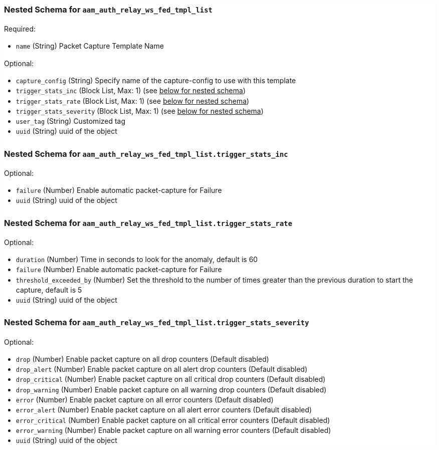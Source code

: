 

<a id="nestedblock--aam_auth_relay_ws_fed_tmpl_list"></a>
### Nested Schema for `aam_auth_relay_ws_fed_tmpl_list`

Required:

- `name` (String) Packet Capture Template Name

Optional:

- `capture_config` (String) Specify name of the capture-config to use with this template
- `trigger_stats_inc` (Block List, Max: 1) (see [below for nested schema](#nestedblock--aam_auth_relay_ws_fed_tmpl_list--trigger_stats_inc))
- `trigger_stats_rate` (Block List, Max: 1) (see [below for nested schema](#nestedblock--aam_auth_relay_ws_fed_tmpl_list--trigger_stats_rate))
- `trigger_stats_severity` (Block List, Max: 1) (see [below for nested schema](#nestedblock--aam_auth_relay_ws_fed_tmpl_list--trigger_stats_severity))
- `user_tag` (String) Customized tag
- `uuid` (String) uuid of the object

<a id="nestedblock--aam_auth_relay_ws_fed_tmpl_list--trigger_stats_inc"></a>
### Nested Schema for `aam_auth_relay_ws_fed_tmpl_list.trigger_stats_inc`

Optional:

- `failure` (Number) Enable automatic packet-capture for Failure
- `uuid` (String) uuid of the object


<a id="nestedblock--aam_auth_relay_ws_fed_tmpl_list--trigger_stats_rate"></a>
### Nested Schema for `aam_auth_relay_ws_fed_tmpl_list.trigger_stats_rate`

Optional:

- `duration` (Number) Time in seconds to look for the anomaly, default is 60
- `failure` (Number) Enable automatic packet-capture for Failure
- `threshold_exceeded_by` (Number) Set the threshold to the number of times greater than the previous duration to start the capture, default is 5
- `uuid` (String) uuid of the object


<a id="nestedblock--aam_auth_relay_ws_fed_tmpl_list--trigger_stats_severity"></a>
### Nested Schema for `aam_auth_relay_ws_fed_tmpl_list.trigger_stats_severity`

Optional:

- `drop` (Number) Enable packet capture on all drop counters (Default disabled)
- `drop_alert` (Number) Enable packet capture on all alert drop counters (Default disabled)
- `drop_critical` (Number) Enable packet capture on all critical drop counters (Default disabled)
- `drop_warning` (Number) Enable packet capture on all warning drop counters (Default disabled)
- `error` (Number) Enable packet capture on all error counters (Default disabled)
- `error_alert` (Number) Enable packet capture on all alert error counters (Default disabled)
- `error_critical` (Number) Enable packet capture on all critical error counters (Default disabled)
- `error_warning` (Number) Enable packet capture on all warning error counters (Default disabled)
- `uuid` (String) uuid of the object
